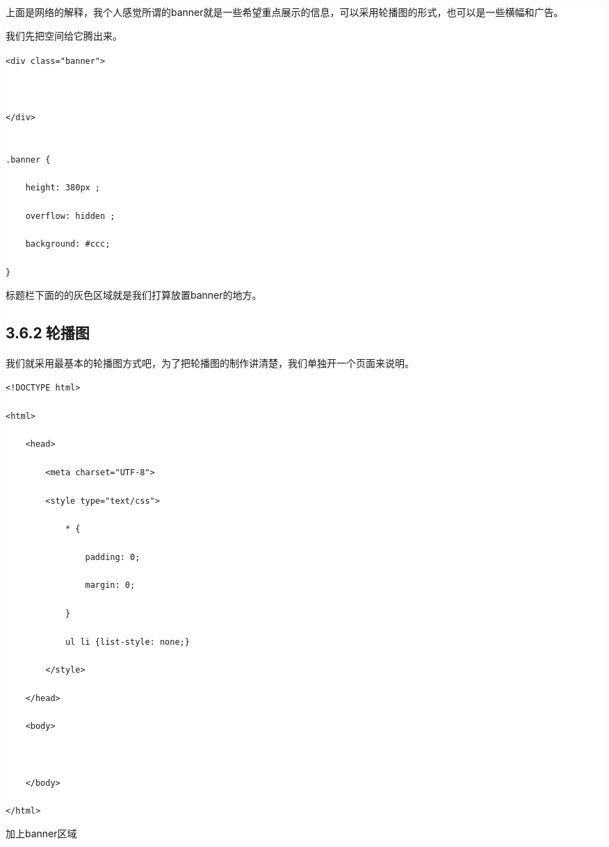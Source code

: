 上面是网络的解释，我个人感觉所谓的banner就是一些希望重点展示的信息，可以采用轮播图的形式，也可以是一些横幅和广告。

我们先把空间给它腾出来。

    
    
    <div class="banner">

    

    </div>
    
    
    .banner {

        height: 380px ;

        overflow: hidden ;

        background: #ccc;

    }

标题栏下面的的灰色区域就是我们打算放置banner的地方。

## 3.6.2 轮播图

我们就采用最基本的轮播图方式吧，为了把轮播图的制作讲清楚，我们单独开一个页面来说明。

    
    
    <!DOCTYPE html>

    <html>

        <head>

            <meta charset="UTF-8">

            <style type="text/css">

                * {

                    padding: 0;

                    margin: 0;

                }

                ul li {list-style: none;}

            </style>

        </head>

        <body>

            

        </body>

    </html>

    

加上banner区域

    